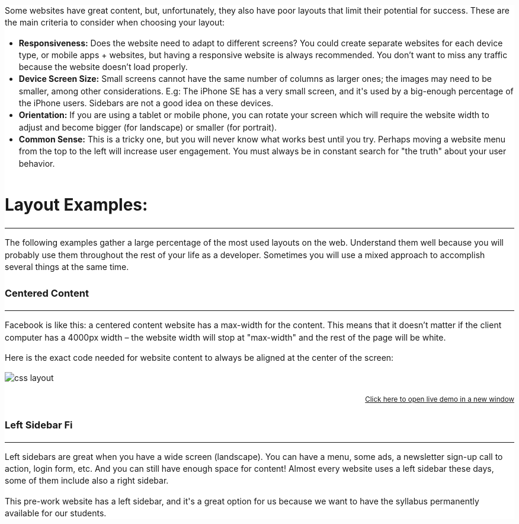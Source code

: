 Some websites have great content, but, unfortunately, they also have poor layouts that limit their potential for success.  These are the main criteria to consider when choosing your layout:

+ **Responsiveness:**  Does the website need to adapt to different screens? You could create separate websites for each device type, or mobile apps + websites, but having a responsive website is always recommended.  You don’t want to miss any traffic because the website doesn’t load properly.
+ **Device Screen Size:** Small screens cannot have the same number of columns as larger ones; the images may need to be smaller, among other considerations.  E.g: The iPhone SE has a very small screen, and it's used by a big-enough percentage of the iPhone users.  Sidebars are not a good idea on these devices.
+ **Orientation:** If you are using a tablet or mobile phone, you can rotate your screen which will require the website width to adjust and become bigger (for landscape) or smaller (for portrait).
+ **Common Sense:** This is a tricky one, but you will never know what works best until you try.  Perhaps moving a website menu from the top to the left will increase user engagement.  You must always be in constant search for "the truth" about your user behavior.
  
# Layout Examples:
***

The following examples gather a large percentage of the most used layouts on the web.  Understand them well because you will probably use them throughout the rest of your life as a developer.  Sometimes you will use a mixed approach to accomplish several things at the same time.

### Centered Content
***

Facebook is like this: a centered content website has a max-width for the content.  This means that it doesn’t matter if the client computer has a 4000px width –  the website width will stop at "max-width" and the rest of the page will be white.

Here is the exact code needed for website content to always be aligned at the center of the screen:

![css layout](https://ucarecdn.com/ca5d4285-c151-4b30-a4a2-c6b35510188b/-/resize/500x/)

<iframe width="100%" height="300" src="//jsfiddle.net/BreatheCode/Lwop5kdc/embedded/html,css,result/" allowfullscreen="allowfullscreen" allowpaymentrequest frameborder="0"></iframe>

<div align="right"><small><a href="//jsfiddle.net/BreatheCode/Lwop5kdc/embedded/html,css,result/">Click here to open live demo in a new window</a></small></div>



### Left Sidebar Fi
***

Left sidebars are great when you have a wide screen (landscape).  You can have a menu, some ads, a newsletter sign-up call to action, login form, etc.  And you can still have enough space for content!  Almost every website uses a left sidebar these days, some of them include also a right sidebar.

This pre-work website has a left sidebar, and it's a great option for us because we want to have the syllabus permanently available for our students.

<iframe width="100%" height="300" src="//jsfiddle.net/BreatheCode/0jxvfwad/embedded/html,css,result/" allowfullscreen="allowfullscreen" allowpaymentrequest frameborder="0"></iframe>
